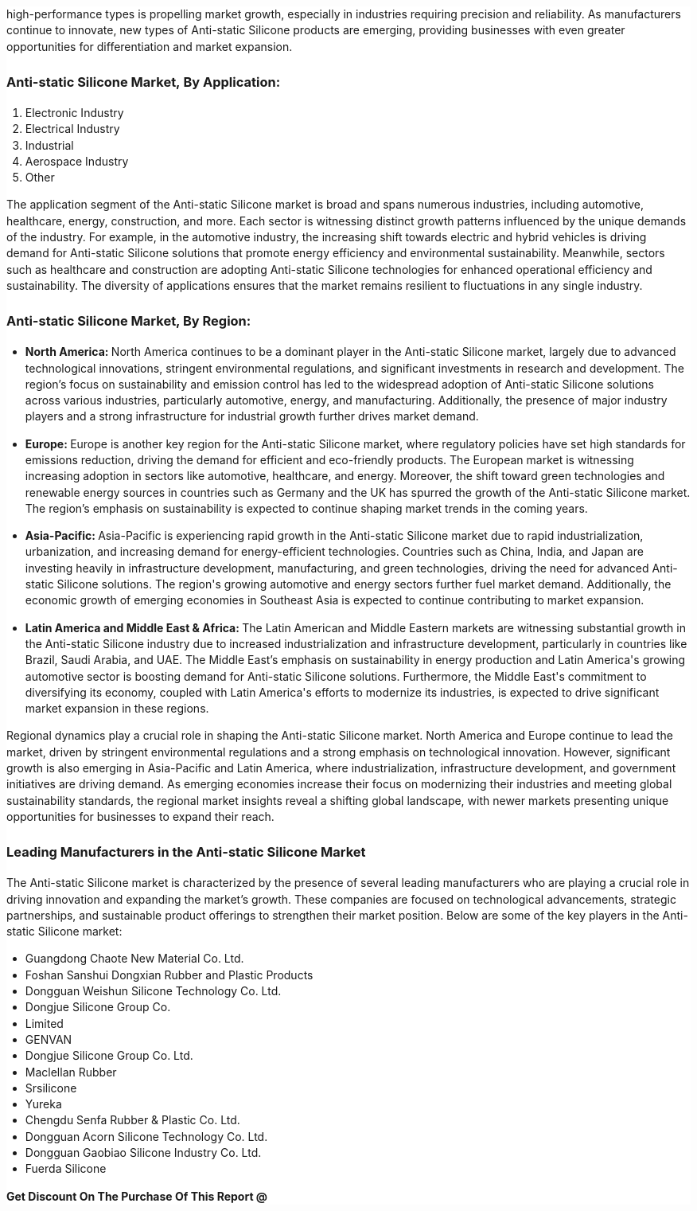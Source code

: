 high-performance types is propelling market growth, especially in industries requiring precision and reliability. As manufacturers continue to innovate, new types of Anti-static Silicone products are emerging, providing businesses with even greater opportunities for differentiation and market expansion.</p><h3>Anti-static Silicone Market,&nbsp;By Application:</h3><ol><li>Electronic Industry<li> Electrical Industry<li> Industrial<li> Aerospace Industry<li> Other</li></ol><p>The application segment of the Anti-static Silicone market is broad and spans numerous industries, including automotive, healthcare, energy, construction, and more. Each sector is witnessing distinct growth patterns influenced by the unique demands of the industry. For example, in the automotive industry, the increasing shift towards electric and hybrid vehicles is driving demand for Anti-static Silicone solutions that promote energy efficiency and environmental sustainability. Meanwhile, sectors such as healthcare and construction are adopting Anti-static Silicone technologies for enhanced operational efficiency and sustainability. The diversity of applications ensures that the market remains resilient to fluctuations in any single industry.</p><h3>Anti-static Silicone Market, By Region:</h3><ul><li><p><strong>North America:&nbsp;</strong>North America continues to be a dominant player in the Anti-static Silicone market, largely due to advanced technological innovations, stringent environmental regulations, and significant investments in research and development. The region&rsquo;s focus on sustainability and emission control has led to the widespread adoption of Anti-static Silicone solutions across various industries, particularly automotive, energy, and manufacturing. Additionally, the presence of major industry players and a strong infrastructure for industrial growth further drives market demand.</p></li><li><p><strong><strong>Europe:&nbsp;</strong></strong>Europe is another key region for the Anti-static Silicone market, where regulatory policies have set high standards for emissions reduction, driving the demand for efficient and eco-friendly products. The European market is witnessing increasing adoption in sectors like automotive, healthcare, and energy. Moreover, the shift toward green technologies and renewable energy sources in countries such as Germany and the UK has spurred the growth of the Anti-static Silicone market. The region&rsquo;s emphasis on sustainability is expected to continue shaping market trends in the coming years.</p></li><li><p><strong><strong>Asia-Pacific:&nbsp;</strong></strong>Asia-Pacific is experiencing rapid growth in the Anti-static Silicone market due to rapid industrialization, urbanization, and increasing demand for energy-efficient technologies. Countries such as China, India, and Japan are investing heavily in infrastructure development, manufacturing, and green technologies, driving the need for advanced Anti-static Silicone solutions. The region's growing automotive and energy sectors further fuel market demand. Additionally, the economic growth of emerging economies in Southeast Asia is expected to continue contributing to market expansion.</p></li><li><p><strong><strong>Latin America and Middle East &amp; Africa:&nbsp;</strong></strong>The Latin American and Middle Eastern markets are witnessing substantial growth in the Anti-static Silicone industry due to increased industrialization and infrastructure development, particularly in countries like Brazil, Saudi Arabia, and UAE. The Middle East&rsquo;s emphasis on sustainability in energy production and Latin America's growing automotive sector is boosting demand for Anti-static Silicone solutions. Furthermore, the Middle East's commitment to diversifying its economy, coupled with Latin America's efforts to modernize its industries, is expected to drive significant market expansion in these regions.</p></li></ul><p>Regional dynamics play a crucial role in shaping the Anti-static Silicone market. North America and Europe continue to lead the market, driven by stringent environmental regulations and a strong emphasis on technological innovation. However, significant growth is also emerging in Asia-Pacific and Latin America, where industrialization, infrastructure development, and government initiatives are driving demand. As emerging economies increase their focus on modernizing their industries and meeting global sustainability standards, the regional market insights reveal a shifting global landscape, with newer markets presenting unique opportunities for businesses to expand their reach.</p><h3><strong>Leading Manufacturers in the Anti-static Silicone Market</strong></h3><p>The Anti-static Silicone market is characterized by the presence of several leading manufacturers who are playing a crucial role in driving innovation and expanding the market&rsquo;s growth. These companies are focused on technological advancements, strategic partnerships, and sustainable product offerings to strengthen their market position. Below are some of the key players in the Anti-static Silicone market:</p></div><div class="article-main__content" data-test-id="publishing-text-block"><ul><li><span class="">Guangdong Chaote New Material Co. Ltd.<li>Foshan Sanshui Dongxian Rubber and Plastic Products<li>Dongguan Weishun Silicone Technology Co. Ltd.<li>Dongjue Silicone Group Co.<li>Limited<li>GENVAN<li>Dongjue Silicone Group Co. Ltd.<li>Maclellan Rubber<li>Srsilicone<li>Yureka<li>Chengdu Senfa Rubber & Plastic Co. Ltd.<li>Dongguan Acorn Silicone Technology Co. Ltd.<li>Dongguan Gaobiao Silicone Industry Co. Ltd.<li>Fuerda Silicone</span></li></ul></div><div class="article-main__content" data-test-id="publishing-text-block"><p><span class="font-[700]"><strong>Get Discount On The Purchase Of This Report @</strong>
